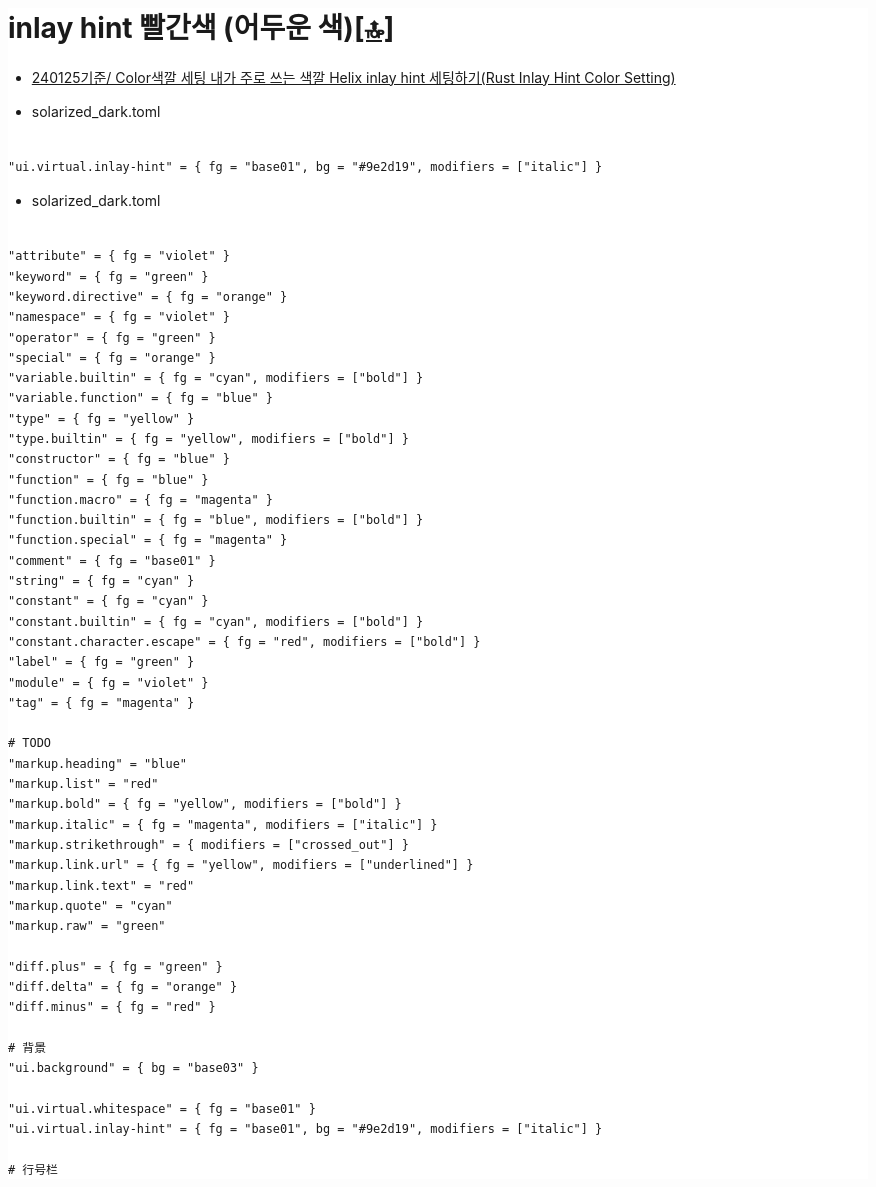 # inlay hint 빨간색 (어두운 색)[[🔝]](#helix-a-post-modern-text-editor)

- <a href="https://github.com/YoungHaKim7/rust_vim_setting/tree/main/04_helix_settings#lvim-%EC%93%B8-%EB%95%8C-cargo-fmt--cargo-check-%ED%99%9C%EC%9A%A9%ED%95%98%EC%9E%90">240125기준/ Color색깔 세팅 내가 주로 쓰는 색깔 Helix  inlay hint 세팅하기(Rust Inlay Hint Color Setting) </a>

- solarized_dark.toml

```

"ui.virtual.inlay-hint" = { fg = "base01", bg = "#9e2d19", modifiers = ["italic"] }

```

- solarized_dark.toml

```

"attribute" = { fg = "violet" }
"keyword" = { fg = "green" }
"keyword.directive" = { fg = "orange" }
"namespace" = { fg = "violet" }
"operator" = { fg = "green" }
"special" = { fg = "orange" }
"variable.builtin" = { fg = "cyan", modifiers = ["bold"] }
"variable.function" = { fg = "blue" }
"type" = { fg = "yellow" }
"type.builtin" = { fg = "yellow", modifiers = ["bold"] }
"constructor" = { fg = "blue" }
"function" = { fg = "blue" }
"function.macro" = { fg = "magenta" }
"function.builtin" = { fg = "blue", modifiers = ["bold"] }
"function.special" = { fg = "magenta" }
"comment" = { fg = "base01" }
"string" = { fg = "cyan" }
"constant" = { fg = "cyan" }
"constant.builtin" = { fg = "cyan", modifiers = ["bold"] }
"constant.character.escape" = { fg = "red", modifiers = ["bold"] }
"label" = { fg = "green" }
"module" = { fg = "violet" }
"tag" = { fg = "magenta" }

# TODO
"markup.heading" = "blue"
"markup.list" = "red"
"markup.bold" = { fg = "yellow", modifiers = ["bold"] }
"markup.italic" = { fg = "magenta", modifiers = ["italic"] }
"markup.strikethrough" = { modifiers = ["crossed_out"] }
"markup.link.url" = { fg = "yellow", modifiers = ["underlined"] }
"markup.link.text" = "red"
"markup.quote" = "cyan"
"markup.raw" = "green"

"diff.plus" = { fg = "green" }
"diff.delta" = { fg = "orange" }
"diff.minus" = { fg = "red" }

# 背景
"ui.background" = { bg = "base03" }

"ui.virtual.whitespace" = { fg = "base01" }
"ui.virtual.inlay-hint" = { fg = "base01", bg = "#9e2d19", modifiers = ["italic"] }

# 行号栏
```